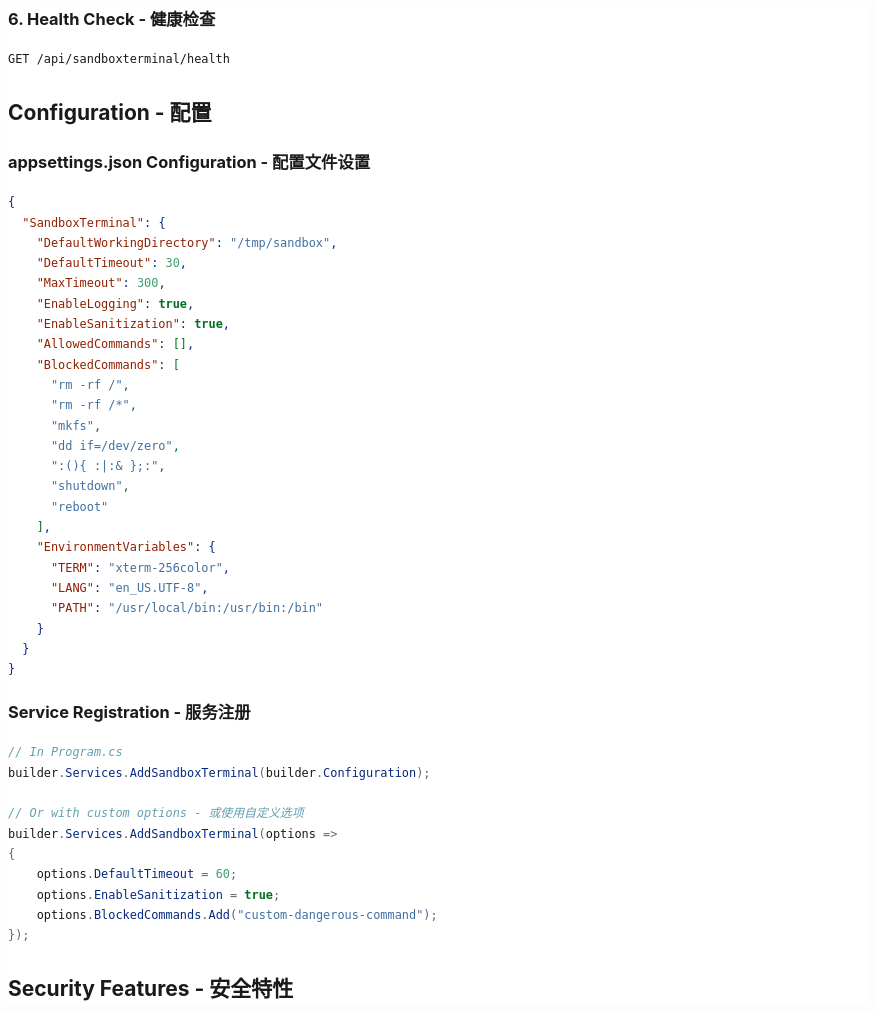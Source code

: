 ### 6. Health Check - 健康检查
```http
GET /api/sandboxterminal/health
```

## Configuration - 配置

### appsettings.json Configuration - 配置文件设置

```json
{
  "SandboxTerminal": {
    "DefaultWorkingDirectory": "/tmp/sandbox",
    "DefaultTimeout": 30,
    "MaxTimeout": 300,
    "EnableLogging": true,
    "EnableSanitization": true,
    "AllowedCommands": [],
    "BlockedCommands": [
      "rm -rf /",
      "rm -rf /*",
      "mkfs",
      "dd if=/dev/zero",
      ":(){ :|:& };:",
      "shutdown",
      "reboot"
    ],
    "EnvironmentVariables": {
      "TERM": "xterm-256color",
      "LANG": "en_US.UTF-8",
      "PATH": "/usr/local/bin:/usr/bin:/bin"
    }
  }
}
```

### Service Registration - 服务注册

```csharp
// In Program.cs
builder.Services.AddSandboxTerminal(builder.Configuration);

// Or with custom options - 或使用自定义选项
builder.Services.AddSandboxTerminal(options =>
{
    options.DefaultTimeout = 60;
    options.EnableSanitization = true;
    options.BlockedCommands.Add("custom-dangerous-command");
});
```

## Security Features - 安全特性
